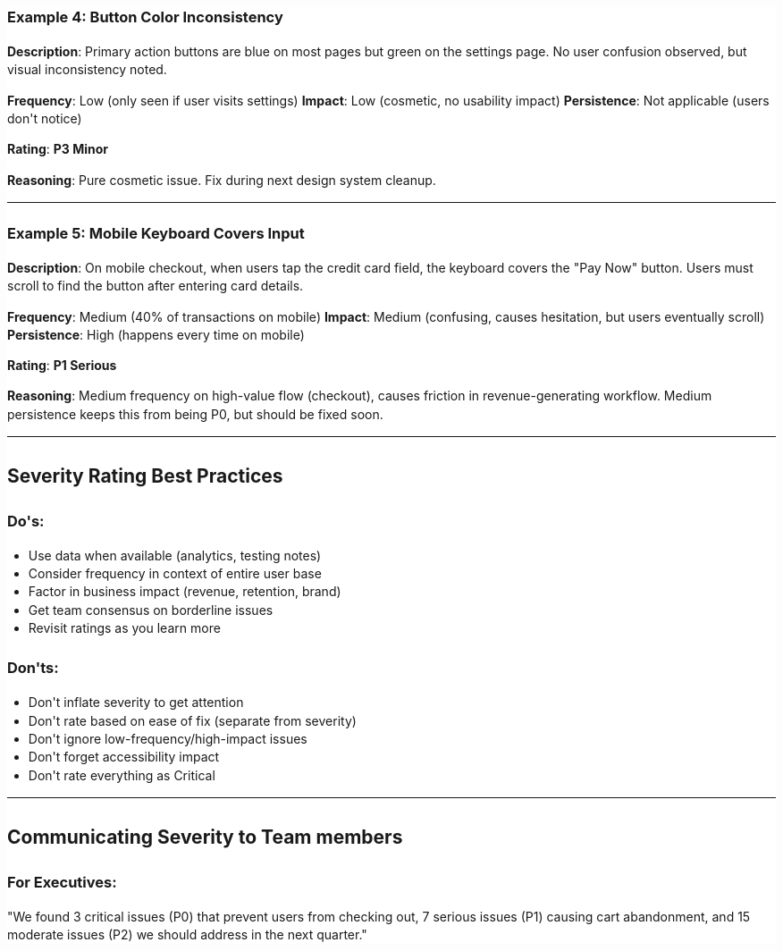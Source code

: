 
### Example 4: Button Color Inconsistency

**Description**: Primary action buttons are blue on most pages but green on the settings page. No user confusion observed, but visual inconsistency noted.

**Frequency**: Low (only seen if user visits settings)
**Impact**: Low (cosmetic, no usability impact)
**Persistence**: Not applicable (users don't notice)

**Rating**: **P3 Minor**

**Reasoning**: Pure cosmetic issue. Fix during next design system cleanup.

---

### Example 5: Mobile Keyboard Covers Input

**Description**: On mobile checkout, when users tap the credit card field, the keyboard covers the "Pay Now" button. Users must scroll to find the button after entering card details.

**Frequency**: Medium (40% of transactions on mobile)
**Impact**: Medium (confusing, causes hesitation, but users eventually scroll)
**Persistence**: High (happens every time on mobile)

**Rating**: **P1 Serious**

**Reasoning**: Medium frequency on high-value flow (checkout), causes friction in revenue-generating workflow. Medium persistence keeps this from being P0, but should be fixed soon.

---

## Severity Rating Best Practices

### Do's:
- Use data when available (analytics, testing notes)
- Consider frequency in context of entire user base
- Factor in business impact (revenue, retention, brand)
- Get team consensus on borderline issues
- Revisit ratings as you learn more

### Don'ts:
- Don't inflate severity to get attention
- Don't rate based on ease of fix (separate from severity)
- Don't ignore low-frequency/high-impact issues
- Don't forget accessibility impact
- Don't rate everything as Critical

---

## Communicating Severity to Team members

### For Executives:
"We found 3 critical issues (P0) that prevent users from checking out, 7 serious issues (P1) causing cart abandonment, and 15 moderate issues (P2) we should address in the next quarter."
